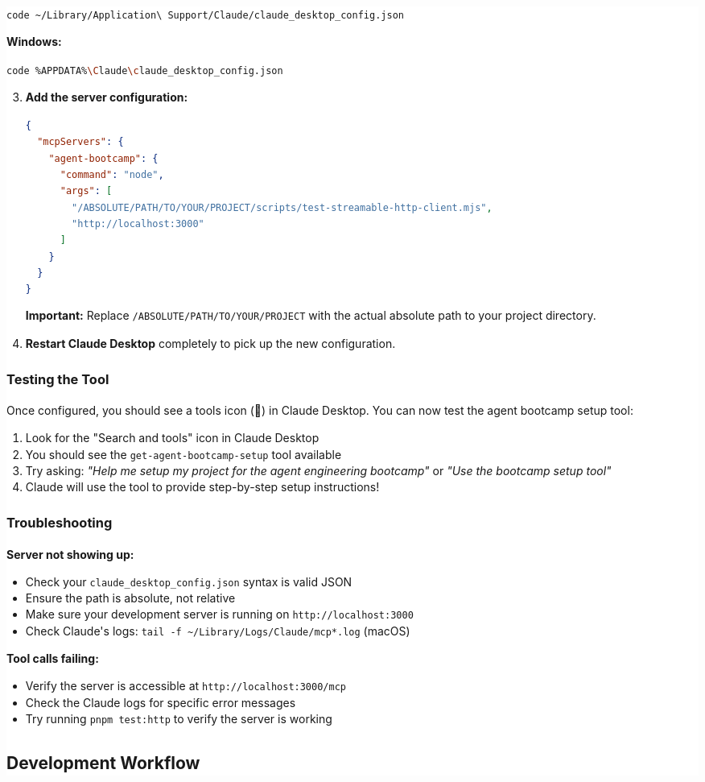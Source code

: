    ```sh
   code ~/Library/Application\ Support/Claude/claude_desktop_config.json
   ```

   **Windows:**

   ```sh
   code %APPDATA%\Claude\claude_desktop_config.json
   ```

3. **Add the server configuration:**

   ```json
   {
     "mcpServers": {
       "agent-bootcamp": {
         "command": "node",
         "args": [
           "/ABSOLUTE/PATH/TO/YOUR/PROJECT/scripts/test-streamable-http-client.mjs",
           "http://localhost:3000"
         ]
       }
     }
   }
   ```

   **Important:** Replace `/ABSOLUTE/PATH/TO/YOUR/PROJECT` with the actual absolute path to your project directory.

4. **Restart Claude Desktop** completely to pick up the new configuration.

### Testing the Tool

Once configured, you should see a tools icon (🔨) in Claude Desktop. You can now test the agent bootcamp setup tool:

1. Look for the "Search and tools" icon in Claude Desktop
2. You should see the `get-agent-bootcamp-setup` tool available
3. Try asking: _"Help me setup my project for the agent engineering bootcamp"_ or _"Use the bootcamp setup tool"_
4. Claude will use the tool to provide step-by-step setup instructions!

### Troubleshooting

**Server not showing up:**

- Check your `claude_desktop_config.json` syntax is valid JSON
- Ensure the path is absolute, not relative
- Make sure your development server is running on `http://localhost:3000`
- Check Claude's logs: `tail -f ~/Library/Logs/Claude/mcp*.log` (macOS)

**Tool calls failing:**

- Verify the server is accessible at `http://localhost:3000/mcp`
- Check the Claude logs for specific error messages
- Try running `pnpm test:http` to verify the server is working

## Development Workflow

